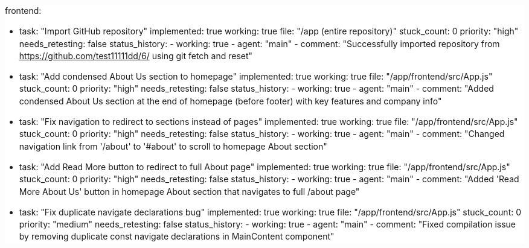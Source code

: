 frontend:
  - task: "Import GitHub repository"
    implemented: true
    working: true
    file: "/app (entire repository)"
    stuck_count: 0
    priority: "high"
    needs_retesting: false
    status_history:
        - working: true
        - agent: "main"
        - comment: "Successfully imported repository from https://github.com/test11111dd/6/ using git fetch and reset"

  - task: "Add condensed About Us section to homepage"
    implemented: true
    working: true
    file: "/app/frontend/src/App.js"
    stuck_count: 0
    priority: "high"
    needs_retesting: false
    status_history:
        - working: true
        - agent: "main"
        - comment: "Added condensed About Us section at the end of homepage (before footer) with key features and company info"

  - task: "Fix navigation to redirect to sections instead of pages"
    implemented: true
    working: true
    file: "/app/frontend/src/App.js"
    stuck_count: 0
    priority: "high"
    needs_retesting: false
    status_history:
        - working: true
        - agent: "main"
        - comment: "Changed navigation link from '/about' to '#about' to scroll to homepage About section"

  - task: "Add Read More button to redirect to full About page"
    implemented: true
    working: true
    file: "/app/frontend/src/App.js"
    stuck_count: 0
    priority: "high"
    needs_retesting: false
    status_history:
        - working: true
        - agent: "main"
        - comment: "Added 'Read More About Us' button in homepage About section that navigates to full /about page"

  - task: "Fix duplicate navigate declarations bug"
    implemented: true
    working: true
    file: "/app/frontend/src/App.js"
    stuck_count: 0
    priority: "medium"
    needs_retesting: false
    status_history:
        - working: true
        - agent: "main"
        - comment: "Fixed compilation issue by removing duplicate const navigate declarations in MainContent component"
